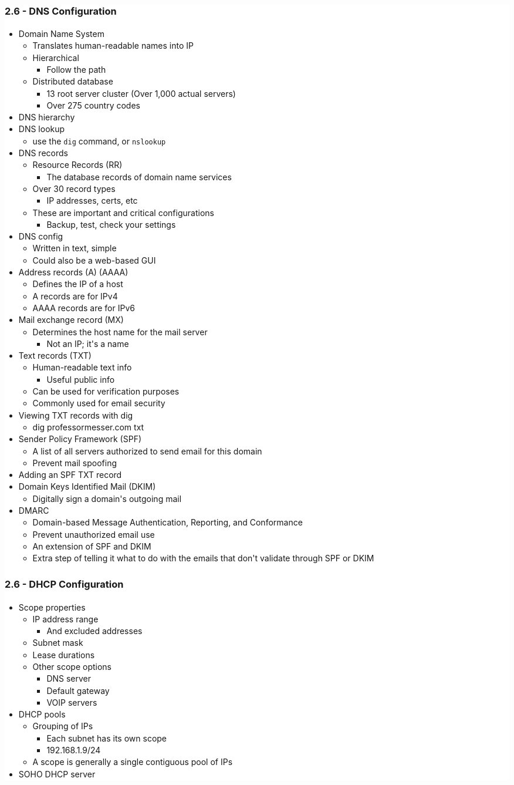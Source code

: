 ### 2.6 - DNS Configuration
- Domain Name System    
    - Translates human-readable names into IP
    - Hierarchical
        - Follow the path
    - Distributed database
        - 13 root server cluster (Over 1,000 actual servers)
        - Over 275 country codes
- DNS hierarchy
- DNS lookup
    - use the `dig` command, or `nslookup`
- DNS records
    - Resource Records (RR)
        - The database records of domain name services
    - Over 30 record types
        - IP addresses, certs, etc
    - These are important and critical configurations
        - Backup, test, check your settings
- DNS config   
    - Written in text, simple
    - Could also be a web-based GUI
- Address records (A) (AAAA)
    - Defines the IP of a host
    - A records are for IPv4
    - AAAA records are for IPv6
- Mail exchange record (MX)
    - Determines the host name for the mail server
        - Not an IP; it's a name
- Text records (TXT)
    - Human-readable text info
        - Useful public info
    - Can be used for verification purposes
    - Commonly used for email security
- Viewing TXT records with dig
    - dig professormesser.com txt
- Sender Policy Framework (SPF)
    - A list of all servers authorized to send email for this domain
    - Prevent mail spoofing
- Adding an SPF TXT record
- Domain Keys Identified Mail (DKIM)
    - Digitally sign a domain's outgoing mail
- DMARC
    - Domain-based Message Authentication, Reporting, and Conformance 
    - Prevent unauthorized email use
    - An extension of SPF and DKIM
    - Extra step of telling it what to do with the emails that don't validate through SPF or DKIM

### 2.6 - DHCP Configuration
- Scope properties
    - IP address range
        - And excluded addresses
    - Subnet mask
    - Lease durations
    - Other scope options
        - DNS server
        - Default gateway
        - VOIP servers
- DHCP pools
    - Grouping of IPs
        - Each subnet has its own scope
        - 192.168.1.9/24
    - A scope is generally a single contiguous pool of IPs
- SOHO DHCP server